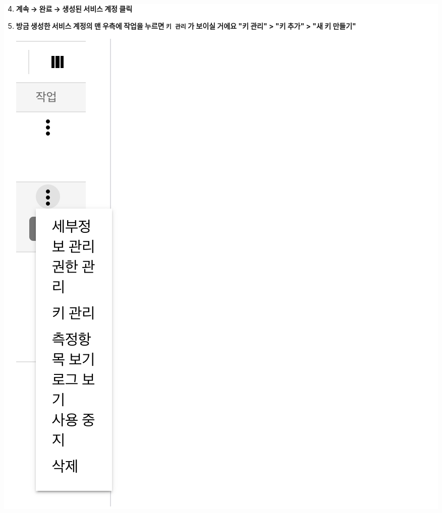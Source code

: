         
4. **계속 → 완료 → 생성된 서비스 계정 클릭**
5. **방금 생성한 서비스 계정의 맨 우측에 작업을 누르면 `키 관리` 가 보이실 거에요
"키 관리" > "키 추가" > "새 키 만들기"**
    
    ![2-5](/assets/img/2025-02-07-google-vision-ai/2-5.png)